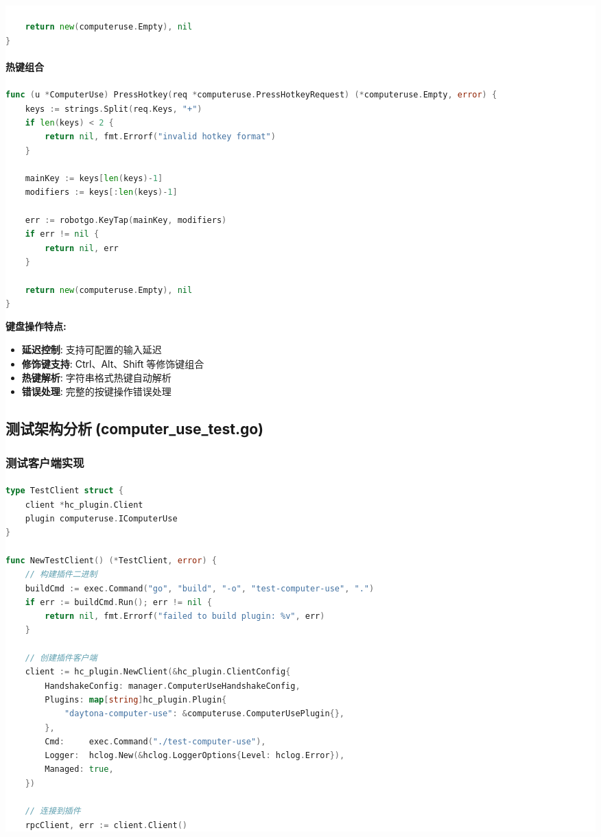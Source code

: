 ```go
    
    return new(computeruse.Empty), nil
}
```

#### 热键组合

```go
func (u *ComputerUse) PressHotkey(req *computeruse.PressHotkeyRequest) (*computeruse.Empty, error) {
    keys := strings.Split(req.Keys, "+")
    if len(keys) < 2 {
        return nil, fmt.Errorf("invalid hotkey format")
    }
    
    mainKey := keys[len(keys)-1]
    modifiers := keys[:len(keys)-1]
    
    err := robotgo.KeyTap(mainKey, modifiers)
    if err != nil {
        return nil, err
    }
    
    return new(computeruse.Empty), nil
}
```

**键盘操作特点:**

- **延迟控制**: 支持可配置的输入延迟
- **修饰键支持**: Ctrl、Alt、Shift 等修饰键组合
- **热键解析**: 字符串格式热键自动解析
- **错误处理**: 完整的按键操作错误处理

## 测试架构分析 (computer_use_test.go)

### 测试客户端实现

```go
type TestClient struct {
    client *hc_plugin.Client
    plugin computeruse.IComputerUse
}

func NewTestClient() (*TestClient, error) {
    // 构建插件二进制
    buildCmd := exec.Command("go", "build", "-o", "test-computer-use", ".")
    if err := buildCmd.Run(); err != nil {
        return nil, fmt.Errorf("failed to build plugin: %v", err)
    }
    
    // 创建插件客户端
    client := hc_plugin.NewClient(&hc_plugin.ClientConfig{
        HandshakeConfig: manager.ComputerUseHandshakeConfig,
        Plugins: map[string]hc_plugin.Plugin{
            "daytona-computer-use": &computeruse.ComputerUsePlugin{},
        },
        Cmd:     exec.Command("./test-computer-use"),
        Logger:  hclog.New(&hclog.LoggerOptions{Level: hclog.Error}),
        Managed: true,
    })
    
    // 连接到插件
    rpcClient, err := client.Client()
```